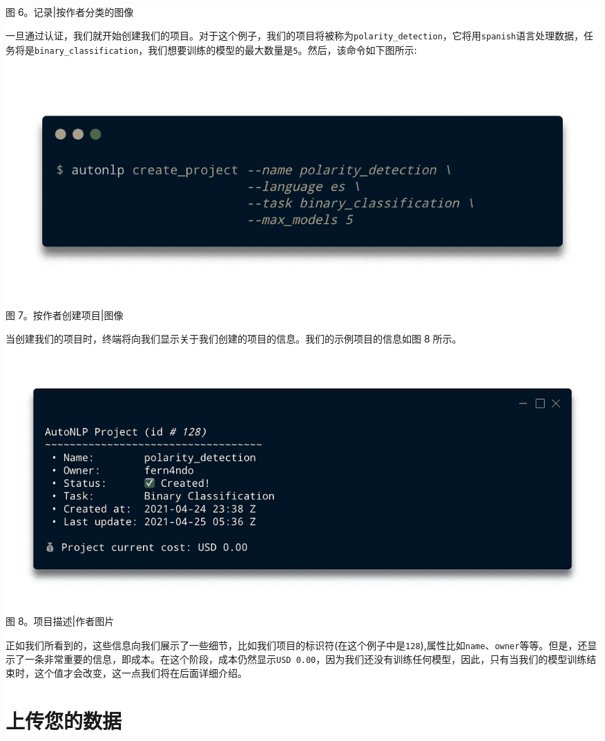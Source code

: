 图 6。记录|按作者分类的图像

一旦通过认证，我们就开始创建我们的项目。对于这个例子，我们的项目将被称为`polarity_detection`，它将用`spanish`语言处理数据，任务将是`binary_classification`，我们想要训练的模型的最大数量是`5`。然后，该命令如下图所示:

![](img/7119cf78f1082f22028ff6d169aa48d0.png)

图 7。按作者创建项目|图像

当创建我们的项目时，终端将向我们显示关于我们创建的项目的信息。我们的示例项目的信息如图 8 所示。

![](img/a5794df555ccb3309129822c24fb9fb4.png)

图 8。项目描述|作者图片

正如我们所看到的，这些信息向我们展示了一些细节，比如我们项目的标识符(在这个例子中是`128`),属性比如`name`、`owner`等等。但是，还显示了一条非常重要的信息，即成本。在这个阶段，成本仍然显示`USD 0.00`，因为我们还没有训练任何模型，因此，只有当我们的模型训练结束时，这个值才会改变，这一点我们将在后面详细介绍。

# 上传您的数据
